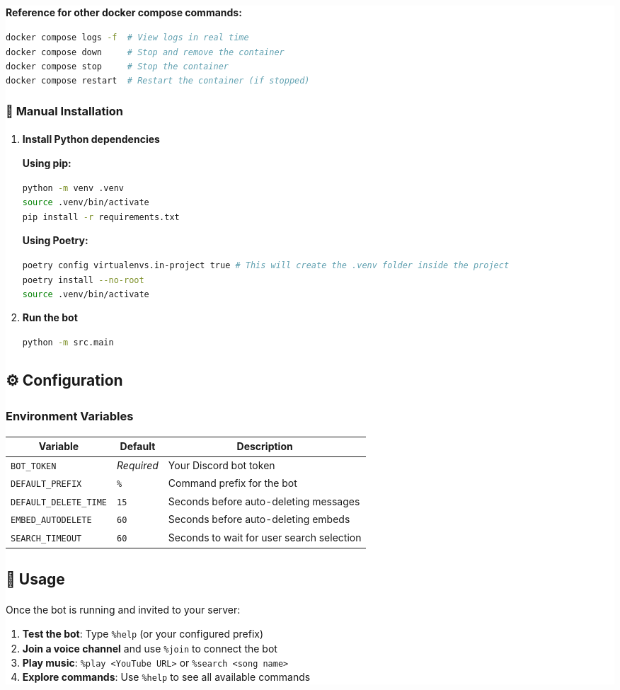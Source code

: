 **Reference for other docker compose commands:**
```bash
docker compose logs -f  # View logs in real time
docker compose down     # Stop and remove the container
docker compose stop     # Stop the container
docker compose restart  # Restart the container (if stopped)
```

### 🔧 **Manual Installation**

1. **Install Python dependencies**
   
   **Using pip:**
   ```bash
   python -m venv .venv
   source .venv/bin/activate
   pip install -r requirements.txt
   ```
   
   **Using Poetry:**
   ```bash
   poetry config virtualenvs.in-project true # This will create the .venv folder inside the project
   poetry install --no-root
   source .venv/bin/activate
   ```

2. **Run the bot**
   ```bash
   python -m src.main
   ```

## ⚙️ Configuration

### Environment Variables

| Variable              | Default    | Description                               |
|-----------------------|------------|-------------------------------------------|
| `BOT_TOKEN`           | *Required* | Your Discord bot token                    |
| `DEFAULT_PREFIX`      | `%`        | Command prefix for the bot                |
| `DEFAULT_DELETE_TIME` | `15`       | Seconds before auto-deleting messages     |
| `EMBED_AUTODELETE`    | `60`       | Seconds before auto-deleting embeds       |
| `SEARCH_TIMEOUT`      | `60`       | Seconds to wait for user search selection |

## 🎯 Usage

Once the bot is running and invited to your server:

1. **Test the bot**: Type `%help` (or your configured prefix)
2. **Join a voice channel** and use `%join` to connect the bot
3. **Play music**: `%play <YouTube URL>` or `%search <song name>`
4. **Explore commands**: Use `%help` to see all available commands
